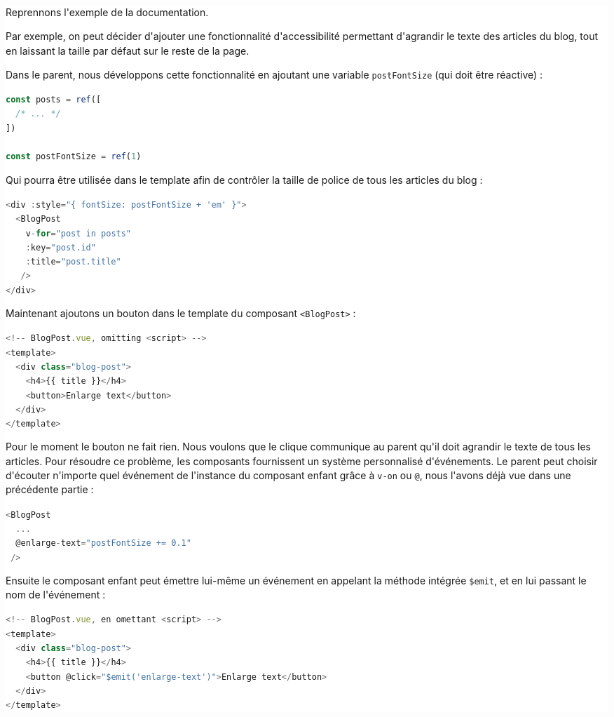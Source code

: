 Reprennons l'exemple de la documentation.

Par exemple, on peut décider d'ajouter une fonctionnalité d'accessibilité permettant d'agrandir le texte des articles du blog, tout en laissant la taille par défaut sur le reste de la page.

Dans le parent, nous développons cette fonctionnalité en ajoutant une variable `postFontSize` (qui doit être réactive) :

```javascript
const posts = ref([
  /* ... */
])

const postFontSize = ref(1)
```

Qui pourra être utilisée dans le template afin de contrôler la taille de police de tous les articles du blog :

```javascript
<div :style="{ fontSize: postFontSize + 'em' }">
  <BlogPost
    v-for="post in posts"
    :key="post.id"
    :title="post.title"
   />
</div>
```

Maintenant ajoutons un bouton dans le template du composant `<BlogPost>` :

```javascript
<!-- BlogPost.vue, omitting <script> -->
<template>
  <div class="blog-post">
    <h4>{{ title }}</h4>
    <button>Enlarge text</button>
  </div>
</template>
```

Pour le moment le bouton ne fait rien. Nous voulons que le clique communique au parent qu'il doit agrandir le texte de tous les articles. Pour résoudre ce problème, les composants fournissent un système personnalisé d'événements. Le parent peut choisir d'écouter n'importe quel événement de l'instance du composant enfant grâce à `v-on` ou `@`, nous l'avons déjà vue dans une précédente partie :

```javascript
<BlogPost
  ...
  @enlarge-text="postFontSize += 0.1"
 />
```

Ensuite le composant enfant peut émettre lui-même un événement en appelant la méthode intégrée `$emit`, et en lui passant le nom de l'événement :

```javascript
<!-- BlogPost.vue, en omettant <script> -->
<template>
  <div class="blog-post">
    <h4>{{ title }}</h4>
    <button @click="$emit('enlarge-text')">Enlarge text</button>
  </div>
</template>
```
